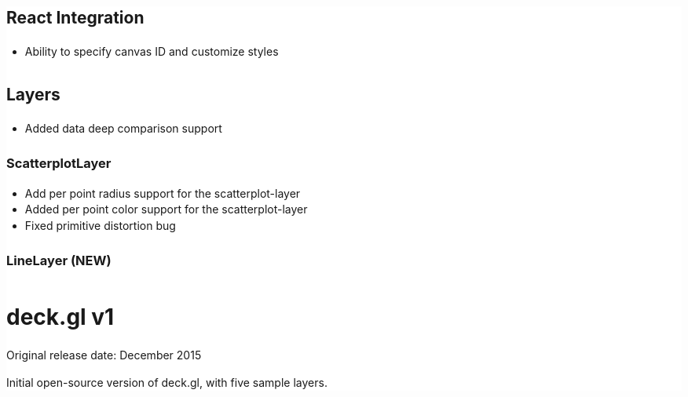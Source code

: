 ## React Integration

- Ability to specify canvas ID and customize styles

## Layers

- Added data deep comparison support

### ScatterplotLayer

- Add per point radius support for the scatterplot-layer
- Added per point color support for the scatterplot-layer
- Fixed primitive distortion bug

### LineLayer (NEW)

# deck.gl v1

Original release date: December 2015

Initial open-source version of deck.gl, with five sample layers.
